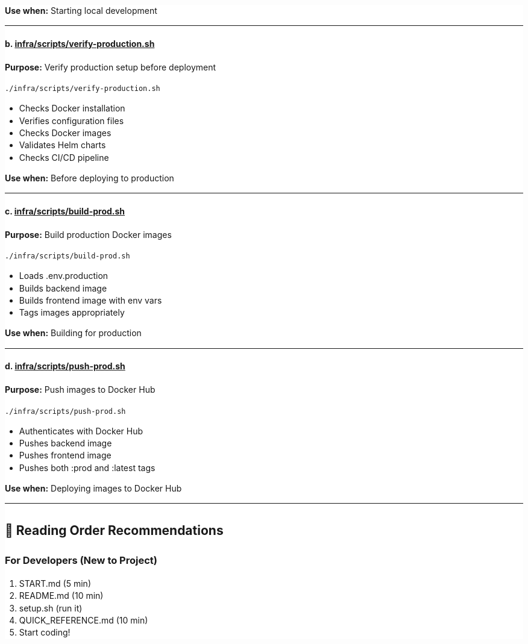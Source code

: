**Use when:** Starting local development

---

#### b. [infra/scripts/verify-production.sh](./infra/scripts/verify-production.sh)
**Purpose:** Verify production setup before deployment
```bash
./infra/scripts/verify-production.sh
```
- Checks Docker installation
- Verifies configuration files
- Checks Docker images
- Validates Helm charts
- Checks CI/CD pipeline

**Use when:** Before deploying to production

---

#### c. [infra/scripts/build-prod.sh](./infra/scripts/build-prod.sh)
**Purpose:** Build production Docker images
```bash
./infra/scripts/build-prod.sh
```
- Loads .env.production
- Builds backend image
- Builds frontend image with env vars
- Tags images appropriately

**Use when:** Building for production

---

#### d. [infra/scripts/push-prod.sh](./infra/scripts/push-prod.sh)
**Purpose:** Push images to Docker Hub
```bash
./infra/scripts/push-prod.sh
```
- Authenticates with Docker Hub
- Pushes backend image
- Pushes frontend image
- Pushes both :prod and :latest tags

**Use when:** Deploying images to Docker Hub

---

## 📖 Reading Order Recommendations

### For Developers (New to Project)
1. START.md (5 min)
2. README.md (10 min)
3. setup.sh (run it)
4. QUICK_REFERENCE.md (10 min)
5. Start coding!
